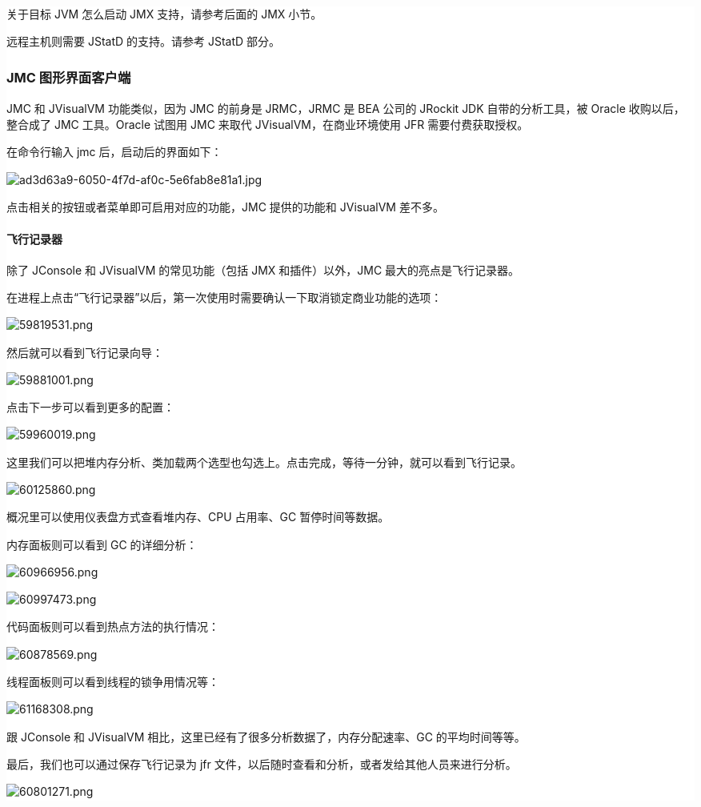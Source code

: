 关于目标 JVM 怎么启动 JMX 支持，请参考后面的 JMX 小节。

远程主机则需要 JStatD 的支持。请参考 JStatD 部分。

### JMC 图形界面客户端

JMC 和 JVisualVM 功能类似，因为 JMC 的前身是 JRMC，JRMC 是 BEA 公司的 JRockit JDK 自带的分析工具，被 Oracle 收购以后，整合成了 JMC 工具。Oracle 试图用 JMC 来取代 JVisualVM，在商业环境使用 JFR 需要付费获取授权。

在命令行输入 jmc 后，启动后的界面如下：

![ad3d63a9-6050-4f7d-af0c-5e6fab8e81a1.jpg](assets/96c672e0-27a0-11ea-a2ee-d3acdacb5a0b)

点击相关的按钮或者菜单即可启用对应的功能，JMC 提供的功能和 JVisualVM 差不多。

#### 飞行记录器

除了 JConsole 和 JVisualVM 的常见功能（包括 JMX 和插件）以外，JMC 最大的亮点是飞行记录器。

在进程上点击“飞行记录器”以后，第一次使用时需要确认一下取消锁定商业功能的选项：

![59819531.png](assets/ce4fc8c0-279f-11ea-98b9-1d8ae01a003b)

然后就可以看到飞行记录向导：

![59881001.png](assets/d6dc0c10-279f-11ea-a0eb-1b545b6b1d6b)

点击下一步可以看到更多的配置：

![59960019.png](assets/e3384320-279f-11ea-a0eb-1b545b6b1d6b)

这里我们可以把堆内存分析、类加载两个选型也勾选上。点击完成，等待一分钟，就可以看到飞行记录。

![60125860.png](assets/eb086260-279f-11ea-98b9-1d8ae01a003b)

概况里可以使用仪表盘方式查看堆内存、CPU 占用率、GC 暂停时间等数据。

内存面板则可以看到 GC 的详细分析：

![60966956.png](assets/fb882b70-279f-11ea-967e-59cb267b8d93)

![60997473.png](assets/055ad170-27a0-11ea-89f3-21019b5e3a69)

代码面板则可以看到热点方法的执行情况：

![60878569.png](assets/143bdea0-27a0-11ea-a37f-59408ceda1f2)

线程面板则可以看到线程的锁争用情况等：

![61168308.png](assets/1e886f90-27a0-11ea-967e-59cb267b8d93)

跟 JConsole 和 JVisualVM 相比，这里已经有了很多分析数据了，内存分配速率、GC 的平均时间等等。

最后，我们也可以通过保存飞行记录为 jfr 文件，以后随时查看和分析，或者发给其他人员来进行分析。

![60801271.png](assets/2de5ffc0-27a0-11ea-98c4-fbbd65598995)
